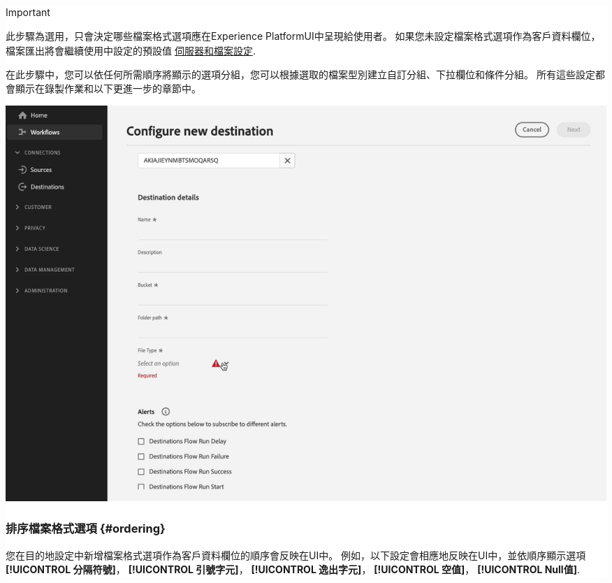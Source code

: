 >[!IMPORTANT]
>
>此步驟為選用，只會決定哪些檔案格式選項應在Experience PlatformUI中呈現給使用者。 如果您未設定檔案格式選項作為客戶資料欄位，檔案匯出將會繼續使用中設定的預設值 [伺服器和檔案設定](#create-server-file-configuration).

在此步驟中，您可以依任何所需順序將顯示的選項分組，您可以根據選取的檔案型別建立自訂分組、下拉欄位和條件分組。 所有這些設定都會顯示在錄製作業和以下更進一步的章節中。

![熒幕錄製顯示批次處理檔案的各種檔案格式選項。](../../assets/guides/batch/file-formatting-options.gif)

### 排序檔案格式選項 {#ordering}

您在目的地設定中新增檔案格式選項作為客戶資料欄位的順序會反映在UI中。 例如，以下設定會相應地反映在UI中，並依順序顯示選項 **[!UICONTROL 分隔符號]**， **[!UICONTROL 引號字元]**， **[!UICONTROL 逸出字元]**， **[!UICONTROL 空值]**， **[!UICONTROL Null值]**.
